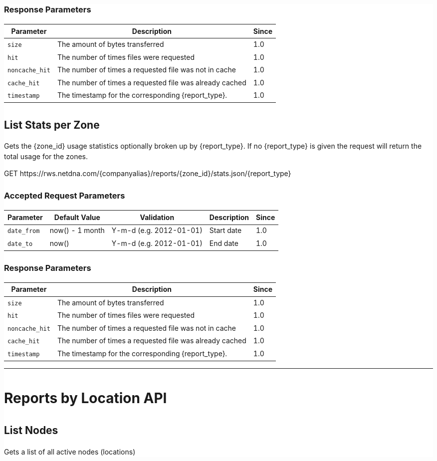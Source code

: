 
### Response Parameters

Parameter | Description | Since | 
--- | --- | ---
`size` | The amount of bytes transferred | 1.0 | 
`hit` | The number of times files were requested | 1.0 | 
`noncache_hit` | The number of times a requested file was not in cache | 1.0 | 
`cache_hit` | The number of times a requested file was already cached | 1.0 | 
`timestamp` | The timestamp for the corresponding {report_type}. | 1.0 | 


## List Stats per Zone

Gets the {zone_id} usage statistics optionally broken up by
{report_type}. If no {report_type} is given the request will return
the total usage for the zones.

<div class="heading">
<div class="url GET"><span class="http_method">GET</span>
<span class="path">https://rws.netdna.com/{companyalias}/reports/{zone_id}/stats.json/{report_type}</span></div>
</div>

### Accepted Request Parameters

Parameter | Default Value | Validation | Description | Since | 
--- | --- | --- | --- | ---
`date_from` | now() - 1 month | Y-m-d (e.g. 2012-01-01) | Start date | 1.0 | 
`date_to` | now() | Y-m-d (e.g. 2012-01-01) | End date | 1.0 | 


### Response Parameters

Parameter | Description | Since | 
--- | --- | ---
`size` | The amount of bytes transferred | 1.0 | 
`hit` | The number of times files were requested | 1.0 | 
`noncache_hit` | The number of times a requested file was not in cache | 1.0 | 
`cache_hit` | The number of times a requested file was already cached | 1.0 | 
`timestamp` | The timestamp for the corresponding {report_type}. | 1.0 | 




---

# Reports by Location API

</div>

## List Nodes

Gets a list of all active nodes (locations)
